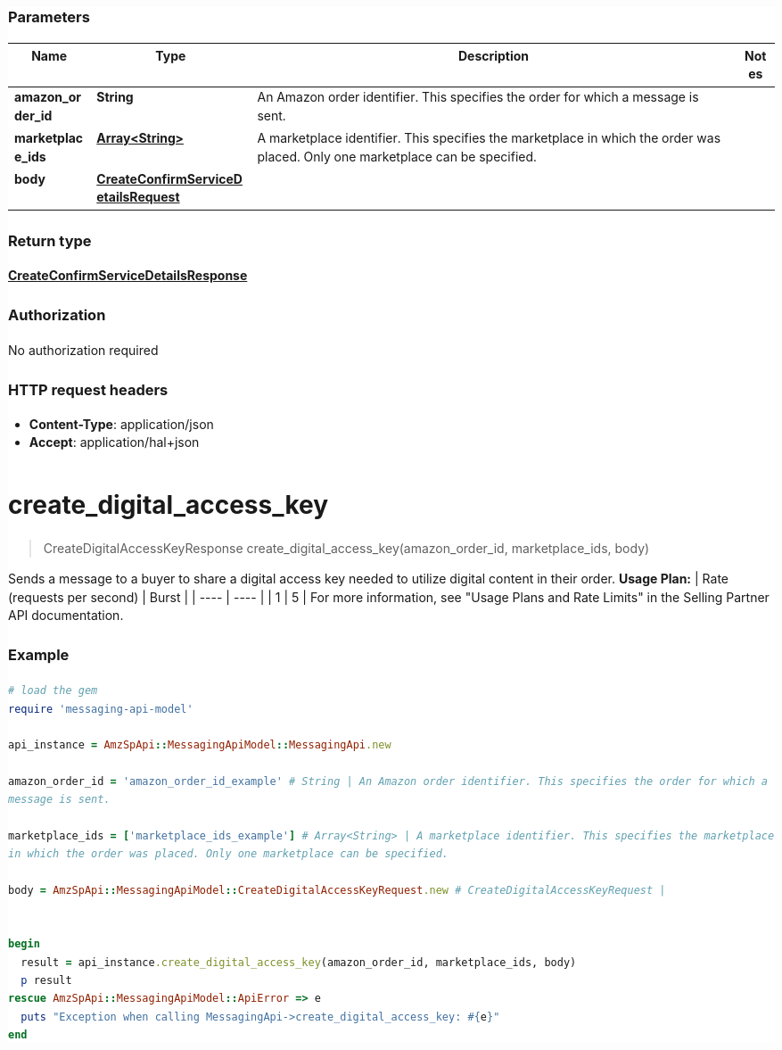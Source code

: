 ### Parameters

Name | Type | Description  | Notes
------------- | ------------- | ------------- | -------------
 **amazon_order_id** | **String**| An Amazon order identifier. This specifies the order for which a message is sent. | 
 **marketplace_ids** | [**Array&lt;String&gt;**](String.md)| A marketplace identifier. This specifies the marketplace in which the order was placed. Only one marketplace can be specified. | 
 **body** | [**CreateConfirmServiceDetailsRequest**](CreateConfirmServiceDetailsRequest.md)|  | 

### Return type

[**CreateConfirmServiceDetailsResponse**](CreateConfirmServiceDetailsResponse.md)

### Authorization

No authorization required

### HTTP request headers

 - **Content-Type**: application/json
 - **Accept**: application/hal+json



# **create_digital_access_key**
> CreateDigitalAccessKeyResponse create_digital_access_key(amazon_order_id, marketplace_ids, body)



Sends a message to a buyer to share a digital access key needed to utilize digital content in their order.  **Usage Plan:**  | Rate (requests per second) | Burst | | ---- | ---- | | 1 | 5 |  For more information, see \"Usage Plans and Rate Limits\" in the Selling Partner API documentation.

### Example
```ruby
# load the gem
require 'messaging-api-model'

api_instance = AmzSpApi::MessagingApiModel::MessagingApi.new

amazon_order_id = 'amazon_order_id_example' # String | An Amazon order identifier. This specifies the order for which a message is sent.

marketplace_ids = ['marketplace_ids_example'] # Array<String> | A marketplace identifier. This specifies the marketplace in which the order was placed. Only one marketplace can be specified.

body = AmzSpApi::MessagingApiModel::CreateDigitalAccessKeyRequest.new # CreateDigitalAccessKeyRequest | 


begin
  result = api_instance.create_digital_access_key(amazon_order_id, marketplace_ids, body)
  p result
rescue AmzSpApi::MessagingApiModel::ApiError => e
  puts "Exception when calling MessagingApi->create_digital_access_key: #{e}"
end
```
